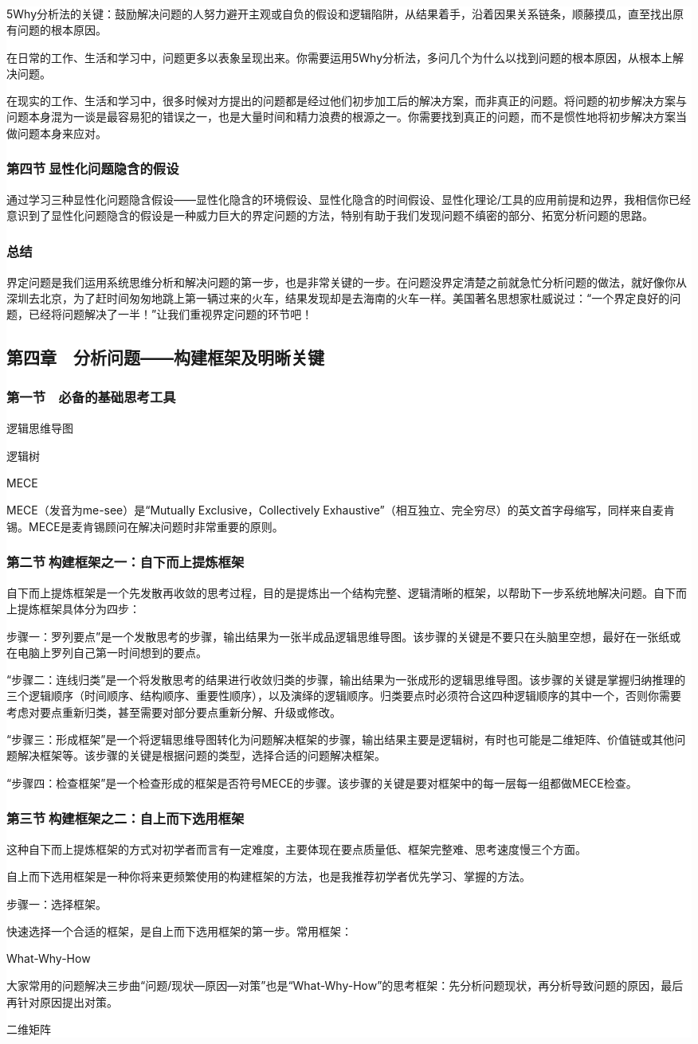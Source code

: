5Why分析法的关键：鼓励解决问题的人努力避开主观或自负的假设和逻辑陷阱，从结果着手，沿着因果关系链条，顺藤摸瓜，直至找出原有问题的根本原因。

在日常的工作、生活和学习中，问题更多以表象呈现出来。你需要运用5Why分析法，多问几个为什么以找到问题的根本原因，从根本上解决问题。

在现实的工作、生活和学习中，很多时候对方提出的问题都是经过他们初步加工后的解决方案，而非真正的问题。将问题的初步解决方案与问题本身混为一谈是最容易犯的错误之一，也是大量时间和精力浪费的根源之一。你需要找到真正的问题，而不是惯性地将初步解决方案当做问题本身来应对。

### 第四节 显性化问题隐含的假设

通过学习三种显性化问题隐含假设——显性化隐含的环境假设、显性化隐含的时间假设、显性化理论/工具的应用前提和边界，我相信你已经意识到了显性化问题隐含的假设是一种威力巨大的界定问题的方法，特别有助于我们发现问题不缜密的部分、拓宽分析问题的思路。

### 总结

界定问题是我们运用系统思维分析和解决问题的第一步，也是非常关键的一步。在问题没界定清楚之前就急忙分析问题的做法，就好像你从深圳去北京，为了赶时间匆匆地跳上第一辆过来的火车，结果发现却是去海南的火车一样。美国著名思想家杜威说过：“一个界定良好的问题，已经将问题解决了一半！”让我们重视界定问题的环节吧！

## 第四章　分析问题——构建框架及明晰关键

### 第一节　必备的基础思考工具

逻辑思维导图

逻辑树

MECE

MECE（发音为me-see）是“Mutually Exclusive，Collectively Exhaustive”（相互独立、完全穷尽）的英文首字母缩写，同样来自麦肯锡。MECE是麦肯锡顾问在解决问题时非常重要的原则。

### 第二节 构建框架之一：自下而上提炼框架

自下而上提炼框架是一个先发散再收敛的思考过程，目的是提炼出一个结构完整、逻辑清晰的框架，以帮助下一步系统地解决问题。自下而上提炼框架具体分为四步：

步骤一：罗列要点”是一个发散思考的步骤，输出结果为一张半成品逻辑思维导图。该步骤的关键是不要只在头脑里空想，最好在一张纸或在电脑上罗列自己第一时间想到的要点。

“步骤二：连线归类”是一个将发散思考的结果进行收敛归类的步骤，输出结果为一张成形的逻辑思维导图。该步骤的关键是掌握归纳推理的三个逻辑顺序（时间顺序、结构顺序、重要性顺序），以及演绎的逻辑顺序。归类要点时必须符合这四种逻辑顺序的其中一个，否则你需要考虑对要点重新归类，甚至需要对部分要点重新分解、升级或修改。

“步骤三：形成框架”是一个将逻辑思维导图转化为问题解决框架的步骤，输出结果主要是逻辑树，有时也可能是二维矩阵、价值链或其他问题解决框架等。该步骤的关键是根据问题的类型，选择合适的问题解决框架。

“步骤四：检查框架”是一个检查形成的框架是否符号MECE的步骤。该步骤的关键是要对框架中的每一层每一组都做MECE检查。

### 第三节 构建框架之二：自上而下选用框架

这种自下而上提炼框架的方式对初学者而言有一定难度，主要体现在要点质量低、框架完整难、思考速度慢三个方面。

自上而下选用框架是一种你将来更频繁使用的构建框架的方法，也是我推荐初学者优先学习、掌握的方法。

步骤一：选择框架。

快速选择一个合适的框架，是自上而下选用框架的第一步。常用框架：

What-Why-How

大家常用的问题解决三步曲“问题/现状—原因—对策”也是“What-Why-How”的思考框架：先分析问题现状，再分析导致问题的原因，最后再针对原因提出对策。

二维矩阵
